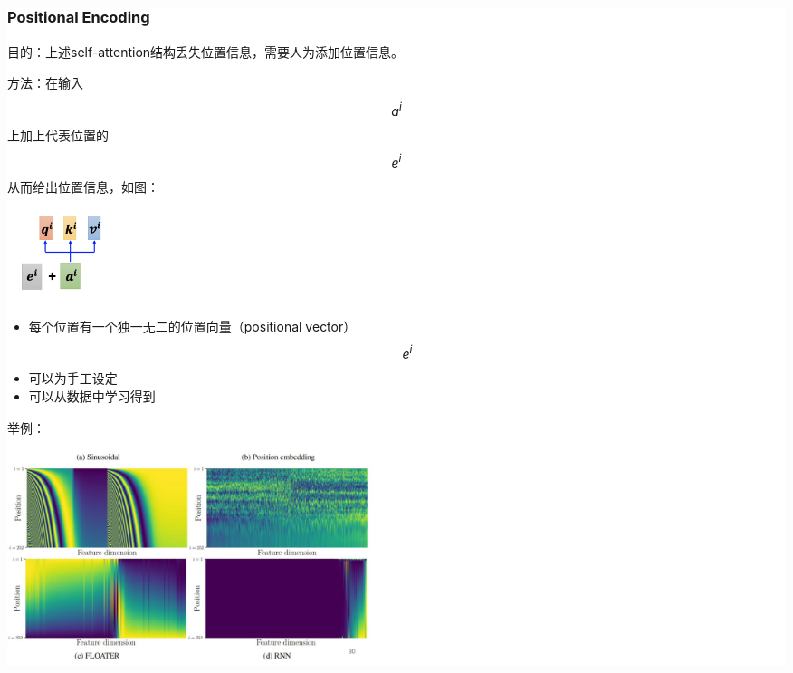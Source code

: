 ### Positional Encoding

目的：上述self-attention结构丢失位置信息，需要人为添加位置信息。

方法：在输入$$a^i$$上加上代表位置的$$e^i$$从而给出位置信息，如图：

<img src="self-attention.assets/image-20210808000437951.png" alt="image-20210808000437951" style="zoom:30%;" />

* 每个位置有一个独一无二的位置向量（positional vector）$$e^i$$
* 可以为手工设定
* 可以从数据中学习得到

举例：

<img src="self-attention.assets/image-20210808000717319.png" alt="image-20210808000717319" style="zoom:40%;" />
